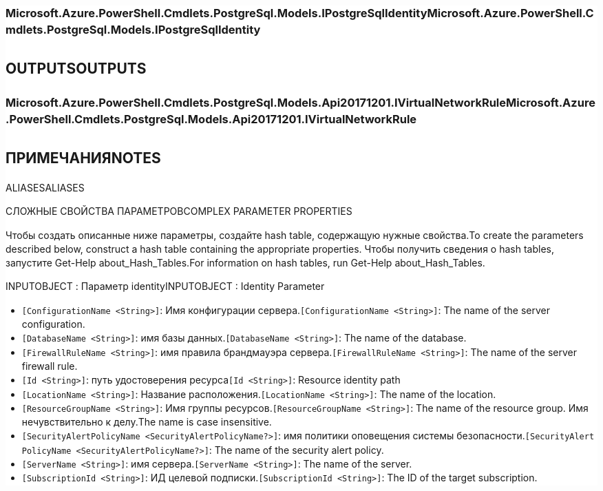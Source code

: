 ### <span data-ttu-id="2dbfb-137">Microsoft.Azure.PowerShell.Cmdlets.PostgreSql.Models.IPostgreSqlIdentity</span><span class="sxs-lookup"><span data-stu-id="2dbfb-137">Microsoft.Azure.PowerShell.Cmdlets.PostgreSql.Models.IPostgreSqlIdentity</span></span>

## <span data-ttu-id="2dbfb-138">OUTPUTS</span><span class="sxs-lookup"><span data-stu-id="2dbfb-138">OUTPUTS</span></span>

### <span data-ttu-id="2dbfb-139">Microsoft.Azure.PowerShell.Cmdlets.PostgreSql.Models.Api20171201.IVirtualNetworkRule</span><span class="sxs-lookup"><span data-stu-id="2dbfb-139">Microsoft.Azure.PowerShell.Cmdlets.PostgreSql.Models.Api20171201.IVirtualNetworkRule</span></span>

## <span data-ttu-id="2dbfb-140">ПРИМЕЧАНИЯ</span><span class="sxs-lookup"><span data-stu-id="2dbfb-140">NOTES</span></span>

<span data-ttu-id="2dbfb-141">ALIASES</span><span class="sxs-lookup"><span data-stu-id="2dbfb-141">ALIASES</span></span>

<span data-ttu-id="2dbfb-142">СЛОЖНЫЕ СВОЙСТВА ПАРАМЕТРОВ</span><span class="sxs-lookup"><span data-stu-id="2dbfb-142">COMPLEX PARAMETER PROPERTIES</span></span>

<span data-ttu-id="2dbfb-143">Чтобы создать описанные ниже параметры, создайте hash table, содержащую нужные свойства.</span><span class="sxs-lookup"><span data-stu-id="2dbfb-143">To create the parameters described below, construct a hash table containing the appropriate properties.</span></span> <span data-ttu-id="2dbfb-144">Чтобы получить сведения о hash tables, запустите Get-Help about_Hash_Tables.</span><span class="sxs-lookup"><span data-stu-id="2dbfb-144">For information on hash tables, run Get-Help about_Hash_Tables.</span></span>


<span data-ttu-id="2dbfb-145">INPUTOBJECT <IPostgreSqlIdentity> : Параметр identity</span><span class="sxs-lookup"><span data-stu-id="2dbfb-145">INPUTOBJECT <IPostgreSqlIdentity>: Identity Parameter</span></span>
  - <span data-ttu-id="2dbfb-146">`[ConfigurationName <String>]`: Имя конфигурации сервера.</span><span class="sxs-lookup"><span data-stu-id="2dbfb-146">`[ConfigurationName <String>]`: The name of the server configuration.</span></span>
  - <span data-ttu-id="2dbfb-147">`[DatabaseName <String>]`: имя базы данных.</span><span class="sxs-lookup"><span data-stu-id="2dbfb-147">`[DatabaseName <String>]`: The name of the database.</span></span>
  - <span data-ttu-id="2dbfb-148">`[FirewallRuleName <String>]`: имя правила брандмауэра сервера.</span><span class="sxs-lookup"><span data-stu-id="2dbfb-148">`[FirewallRuleName <String>]`: The name of the server firewall rule.</span></span>
  - <span data-ttu-id="2dbfb-149">`[Id <String>]`: путь удостоверения ресурса</span><span class="sxs-lookup"><span data-stu-id="2dbfb-149">`[Id <String>]`: Resource identity path</span></span>
  - <span data-ttu-id="2dbfb-150">`[LocationName <String>]`: Название расположения.</span><span class="sxs-lookup"><span data-stu-id="2dbfb-150">`[LocationName <String>]`: The name of the location.</span></span>
  - <span data-ttu-id="2dbfb-151">`[ResourceGroupName <String>]`: Имя группы ресурсов.</span><span class="sxs-lookup"><span data-stu-id="2dbfb-151">`[ResourceGroupName <String>]`: The name of the resource group.</span></span> <span data-ttu-id="2dbfb-152">Имя нечувствительно к делу.</span><span class="sxs-lookup"><span data-stu-id="2dbfb-152">The name is case insensitive.</span></span>
  - <span data-ttu-id="2dbfb-153">`[SecurityAlertPolicyName <SecurityAlertPolicyName?>]`: имя политики оповещения системы безопасности.</span><span class="sxs-lookup"><span data-stu-id="2dbfb-153">`[SecurityAlertPolicyName <SecurityAlertPolicyName?>]`: The name of the security alert policy.</span></span>
  - <span data-ttu-id="2dbfb-154">`[ServerName <String>]`: имя сервера.</span><span class="sxs-lookup"><span data-stu-id="2dbfb-154">`[ServerName <String>]`: The name of the server.</span></span>
  - <span data-ttu-id="2dbfb-155">`[SubscriptionId <String>]`: ИД целевой подписки.</span><span class="sxs-lookup"><span data-stu-id="2dbfb-155">`[SubscriptionId <String>]`: The ID of the target subscription.</span></span>